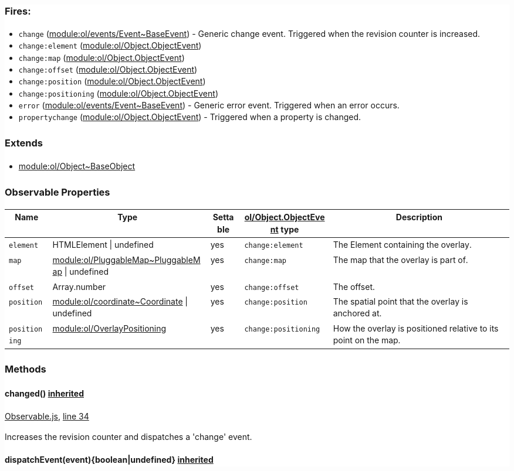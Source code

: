 ### Fires:

- `change` ([module:ol/events/Event~BaseEvent](https://openlayers.org/en/latest/apidoc/module-ol_events_Event-BaseEvent.html)) - Generic change event. Triggered when the revision counter is increased.
- `change:element` ([module:ol/Object.ObjectEvent](https://openlayers.org/en/latest/apidoc/module-ol_Object.ObjectEvent.html))
- `change:map` ([module:ol/Object.ObjectEvent](https://openlayers.org/en/latest/apidoc/module-ol_Object.ObjectEvent.html))
- `change:offset` ([module:ol/Object.ObjectEvent](https://openlayers.org/en/latest/apidoc/module-ol_Object.ObjectEvent.html))
- `change:position` ([module:ol/Object.ObjectEvent](https://openlayers.org/en/latest/apidoc/module-ol_Object.ObjectEvent.html))
- `change:positioning` ([module:ol/Object.ObjectEvent](https://openlayers.org/en/latest/apidoc/module-ol_Object.ObjectEvent.html))
- `error` ([module:ol/events/Event~BaseEvent](https://openlayers.org/en/latest/apidoc/module-ol_events_Event-BaseEvent.html)) - Generic error event. Triggered when an error occurs.
- `propertychange` ([module:ol/Object.ObjectEvent](https://openlayers.org/en/latest/apidoc/module-ol_Object.ObjectEvent.html)) - Triggered when a property is changed.

### Extends

- [module:ol/Object~BaseObject](https://openlayers.org/en/latest/apidoc/module-ol_Object-BaseObject.html)

### Observable Properties

| Name          | Type                                                         | Settable | [ol/Object.ObjectEvent](https://openlayers.org/en/latest/apidoc/module-ol_Object.ObjectEvent.html) type | Description                                                  |
| ------------- | ------------------------------------------------------------ | -------- | ------------------------------------------------------------ | ------------------------------------------------------------ |
| `element`     | HTMLElement \| undefined                                     | yes      | `change:element`                                             | The Element containing the overlay.                          |
| `map`         | [module:ol/PluggableMap~PluggableMap](https://openlayers.org/en/latest/apidoc/module-ol_PluggableMap-PluggableMap.html) \| undefined | yes      | `change:map`                                                 | The map that the overlay is part of.                         |
| `offset`      | Array.number                                               | yes      | `change:offset`                                              | The offset.                                                  |
| `position`    | [module:ol/coordinate~Coordinate](https://openlayers.org/en/latest/apidoc/module-ol_coordinate.html#~Coordinate) \| undefined | yes      | `change:position`                                            | The spatial point that the overlay is anchored at.           |
| `positioning` | [module:ol/OverlayPositioning](https://openlayers.org/en/latest/apidoc/module-ol_OverlayPositioning.html) | yes      | `change:positioning`                                         | How the overlay is positioned relative to its point on the map. |

### Methods

#### changed() [inherited](https://openlayers.org/en/latest/apidoc/module-ol_Observable-Observable.html#changed)

[Observable.js](https://github.com/openlayers/openlayers/blob/v6.4.3/src/ol/Observable.js), [line 34](https://github.com/openlayers/openlayers/blob/v6.4.3/src/ol/Observable.js#L34)

Increases the revision counter and dispatches a 'change' event.



#### dispatchEvent(event){boolean|undefined} [inherited](https://openlayers.org/en/latest/apidoc/module-ol_events_Target-Target.html#dispatchEvent)
